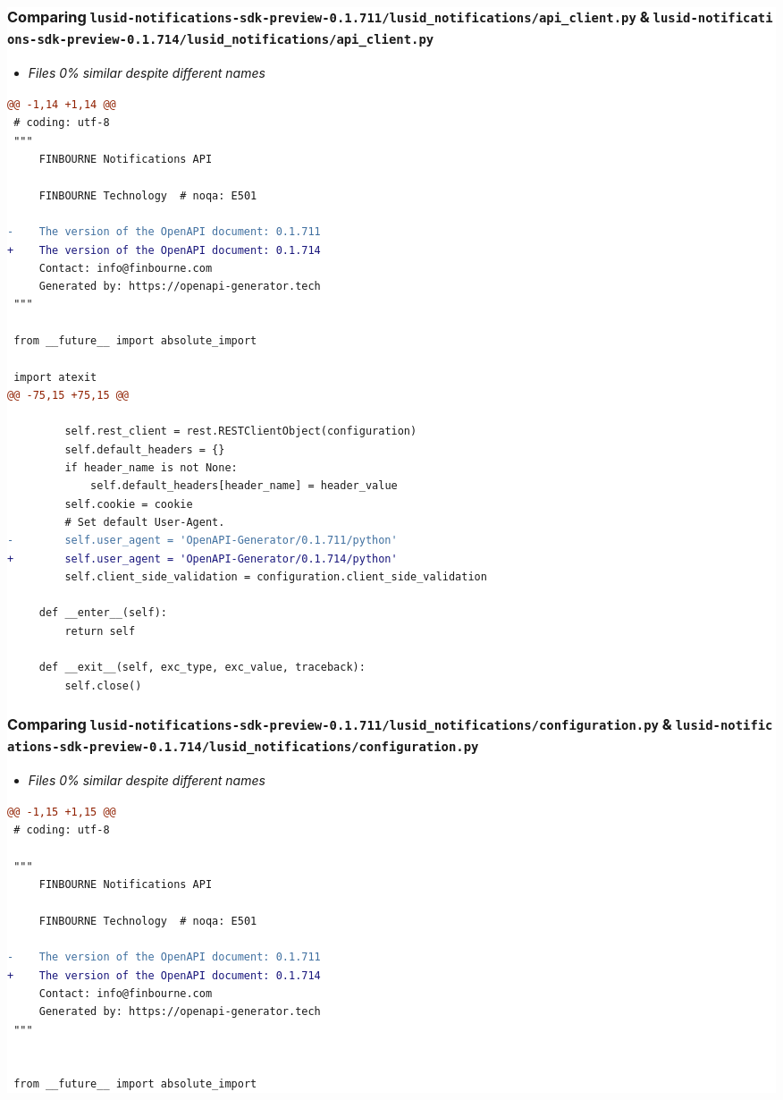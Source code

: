 ### Comparing `lusid-notifications-sdk-preview-0.1.711/lusid_notifications/api_client.py` & `lusid-notifications-sdk-preview-0.1.714/lusid_notifications/api_client.py`

 * *Files 0% similar despite different names*

```diff
@@ -1,14 +1,14 @@
 # coding: utf-8
 """
     FINBOURNE Notifications API
 
     FINBOURNE Technology  # noqa: E501
 
-    The version of the OpenAPI document: 0.1.711
+    The version of the OpenAPI document: 0.1.714
     Contact: info@finbourne.com
     Generated by: https://openapi-generator.tech
 """
 
 from __future__ import absolute_import
 
 import atexit
@@ -75,15 +75,15 @@
 
         self.rest_client = rest.RESTClientObject(configuration)
         self.default_headers = {}
         if header_name is not None:
             self.default_headers[header_name] = header_value
         self.cookie = cookie
         # Set default User-Agent.
-        self.user_agent = 'OpenAPI-Generator/0.1.711/python'
+        self.user_agent = 'OpenAPI-Generator/0.1.714/python'
         self.client_side_validation = configuration.client_side_validation
 
     def __enter__(self):
         return self
 
     def __exit__(self, exc_type, exc_value, traceback):
         self.close()
```

### Comparing `lusid-notifications-sdk-preview-0.1.711/lusid_notifications/configuration.py` & `lusid-notifications-sdk-preview-0.1.714/lusid_notifications/configuration.py`

 * *Files 0% similar despite different names*

```diff
@@ -1,15 +1,15 @@
 # coding: utf-8
 
 """
     FINBOURNE Notifications API
 
     FINBOURNE Technology  # noqa: E501
 
-    The version of the OpenAPI document: 0.1.711
+    The version of the OpenAPI document: 0.1.714
     Contact: info@finbourne.com
     Generated by: https://openapi-generator.tech
 """
 
 
 from __future__ import absolute_import
```